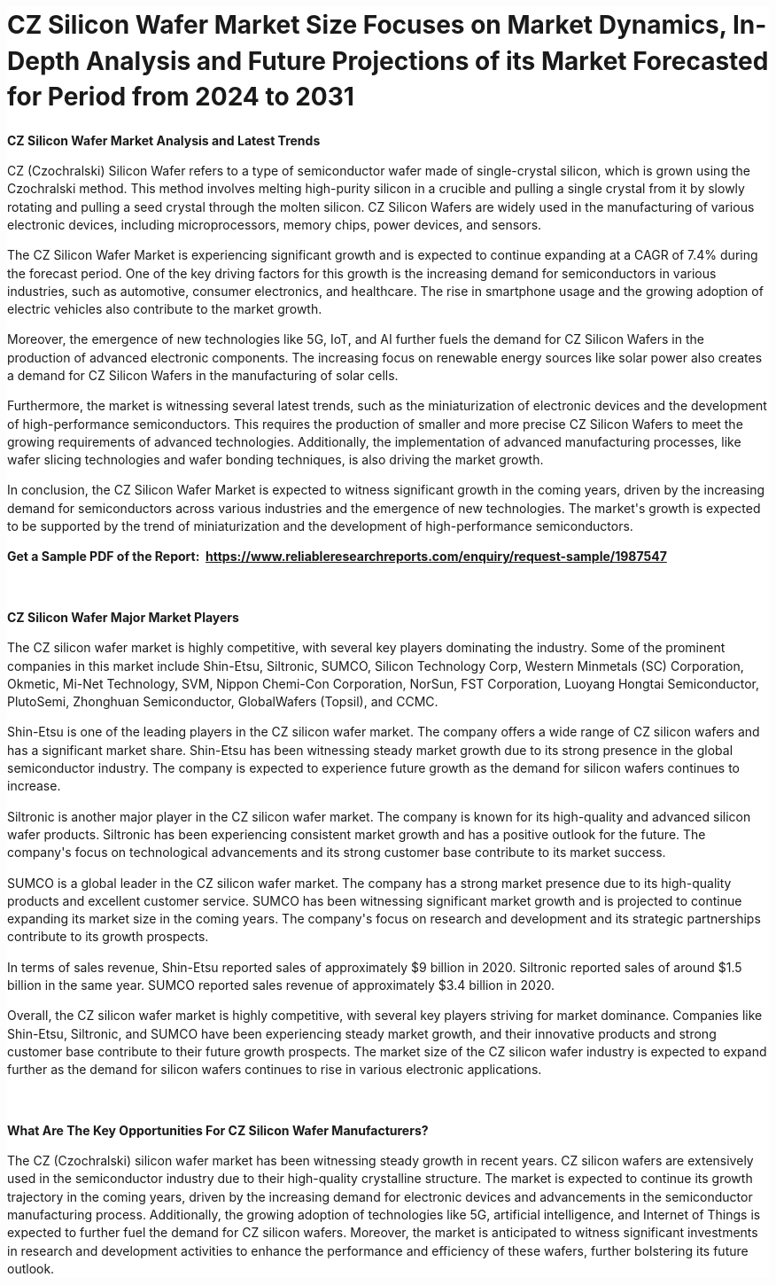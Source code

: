 <p><h1>CZ Silicon Wafer Market Size Focuses on Market Dynamics, In-Depth Analysis and Future Projections of its Market Forecasted for Period from 2024 to 2031</h1></p><p><strong>CZ Silicon Wafer Market Analysis and Latest Trends</strong></p>
<p><p>CZ (Czochralski) Silicon Wafer refers to a type of semiconductor wafer made of single-crystal silicon, which is grown using the Czochralski method. This method involves melting high-purity silicon in a crucible and pulling a single crystal from it by slowly rotating and pulling a seed crystal through the molten silicon. CZ Silicon Wafers are widely used in the manufacturing of various electronic devices, including microprocessors, memory chips, power devices, and sensors.</p><p>The CZ Silicon Wafer Market is experiencing significant growth and is expected to continue expanding at a CAGR of 7.4% during the forecast period. One of the key driving factors for this growth is the increasing demand for semiconductors in various industries, such as automotive, consumer electronics, and healthcare. The rise in smartphone usage and the growing adoption of electric vehicles also contribute to the market growth.</p><p>Moreover, the emergence of new technologies like 5G, IoT, and AI further fuels the demand for CZ Silicon Wafers in the production of advanced electronic components. The increasing focus on renewable energy sources like solar power also creates a demand for CZ Silicon Wafers in the manufacturing of solar cells.</p><p>Furthermore, the market is witnessing several latest trends, such as the miniaturization of electronic devices and the development of high-performance semiconductors. This requires the production of smaller and more precise CZ Silicon Wafers to meet the growing requirements of advanced technologies. Additionally, the implementation of advanced manufacturing processes, like wafer slicing technologies and wafer bonding techniques, is also driving the market growth.</p><p>In conclusion, the CZ Silicon Wafer Market is expected to witness significant growth in the coming years, driven by the increasing demand for semiconductors across various industries and the emergence of new technologies. The market's growth is expected to be supported by the trend of miniaturization and the development of high-performance semiconductors.</p></p>
<p><strong>Get a Sample PDF of the Report:&nbsp; <a href="https://www.reliableresearchreports.com/enquiry/request-sample/1987547">https://www.reliableresearchreports.com/enquiry/request-sample/1987547</a></strong></p>
<p>&nbsp;</p>
<p><strong>CZ Silicon Wafer Major Market Players</strong></p>
<p><p>The CZ silicon wafer market is highly competitive, with several key players dominating the industry. Some of the prominent companies in this market include Shin-Etsu, Siltronic, SUMCO, Silicon Technology Corp, Western Minmetals (SC) Corporation, Okmetic, Mi-Net Technology, SVM, Nippon Chemi-Con Corporation, NorSun, FST Corporation, Luoyang Hongtai Semiconductor, PlutoSemi, Zhonghuan Semiconductor, GlobalWafers (Topsil), and CCMC.</p><p>Shin-Etsu is one of the leading players in the CZ silicon wafer market. The company offers a wide range of CZ silicon wafers and has a significant market share. Shin-Etsu has been witnessing steady market growth due to its strong presence in the global semiconductor industry. The company is expected to experience future growth as the demand for silicon wafers continues to increase.</p><p>Siltronic is another major player in the CZ silicon wafer market. The company is known for its high-quality and advanced silicon wafer products. Siltronic has been experiencing consistent market growth and has a positive outlook for the future. The company's focus on technological advancements and its strong customer base contribute to its market success.</p><p>SUMCO is a global leader in the CZ silicon wafer market. The company has a strong market presence due to its high-quality products and excellent customer service. SUMCO has been witnessing significant market growth and is projected to continue expanding its market size in the coming years. The company's focus on research and development and its strategic partnerships contribute to its growth prospects.</p><p>In terms of sales revenue, Shin-Etsu reported sales of approximately $9 billion in 2020. Siltronic reported sales of around $1.5 billion in the same year. SUMCO reported sales revenue of approximately $3.4 billion in 2020.</p><p>Overall, the CZ silicon wafer market is highly competitive, with several key players striving for market dominance. Companies like Shin-Etsu, Siltronic, and SUMCO have been experiencing steady market growth, and their innovative products and strong customer base contribute to their future growth prospects. The market size of the CZ silicon wafer industry is expected to expand further as the demand for silicon wafers continues to rise in various electronic applications.</p></p>
<p>&nbsp;</p>
<p><strong>What Are The Key Opportunities For CZ Silicon Wafer Manufacturers?</strong></p>
<p><p>The CZ (Czochralski) silicon wafer market has been witnessing steady growth in recent years. CZ silicon wafers are extensively used in the semiconductor industry due to their high-quality crystalline structure. The market is expected to continue its growth trajectory in the coming years, driven by the increasing demand for electronic devices and advancements in the semiconductor manufacturing process. Additionally, the growing adoption of technologies like 5G, artificial intelligence, and Internet of Things is expected to further fuel the demand for CZ silicon wafers. Moreover, the market is anticipated to witness significant investments in research and development activities to enhance the performance and efficiency of these wafers, further bolstering its future outlook.</p></p>